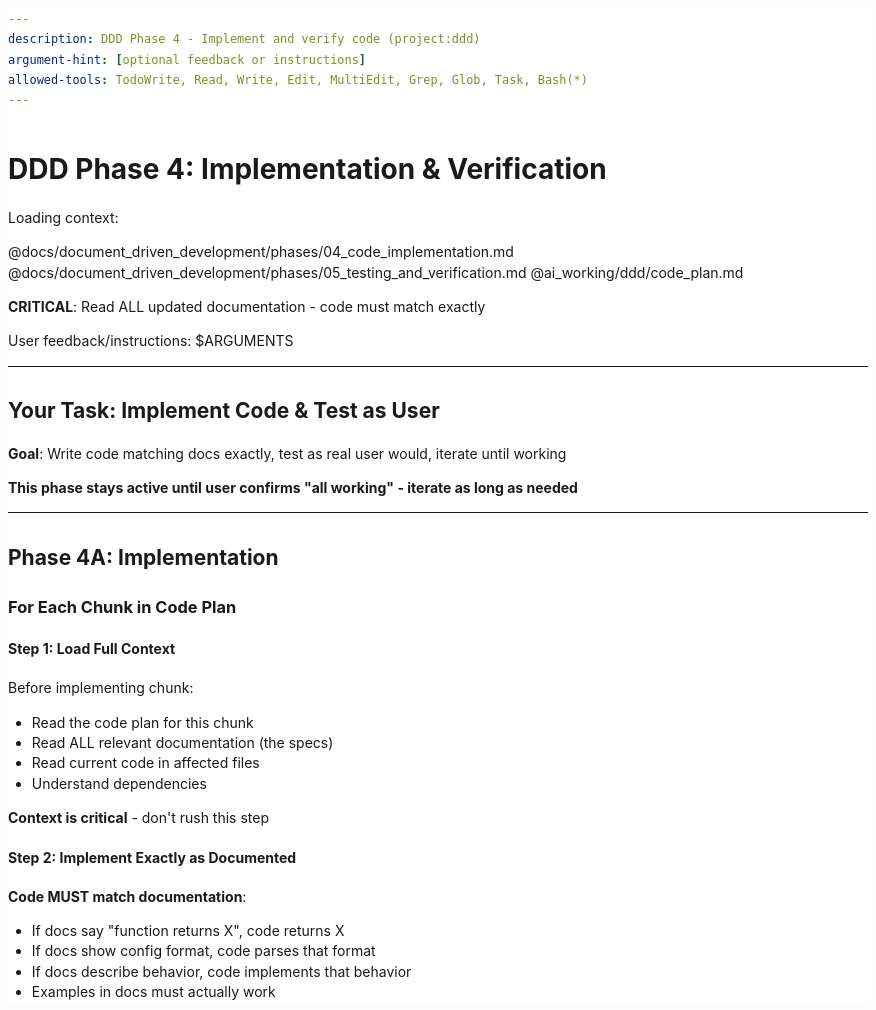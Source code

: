 ```yaml
---
description: DDD Phase 4 - Implement and verify code (project:ddd)
argument-hint: [optional feedback or instructions]
allowed-tools: TodoWrite, Read, Write, Edit, MultiEdit, Grep, Glob, Task, Bash(*)
---
```


# DDD Phase 4: Implementation & Verification

Loading context:

@docs/document_driven_development/phases/04_code_implementation.md
@docs/document_driven_development/phases/05_testing_and_verification.md
@ai_working/ddd/code_plan.md

**CRITICAL**: Read ALL updated documentation - code must match exactly

User feedback/instructions: $ARGUMENTS

---

## Your Task: Implement Code & Test as User

**Goal**: Write code matching docs exactly, test as real user would, iterate until working

**This phase stays active until user confirms "all working" - iterate as long as needed**

---

## Phase 4A: Implementation

### For Each Chunk in Code Plan

#### Step 1: Load Full Context

Before implementing chunk:

- Read the code plan for this chunk
- Read ALL relevant documentation (the specs)
- Read current code in affected files
- Understand dependencies

**Context is critical** - don't rush this step

#### Step 2: Implement Exactly as Documented

**Code MUST match documentation**:

- If docs say "function returns X", code returns X
- If docs show config format, code parses that format
- If docs describe behavior, code implements that behavior
- Examples in docs must actually work
